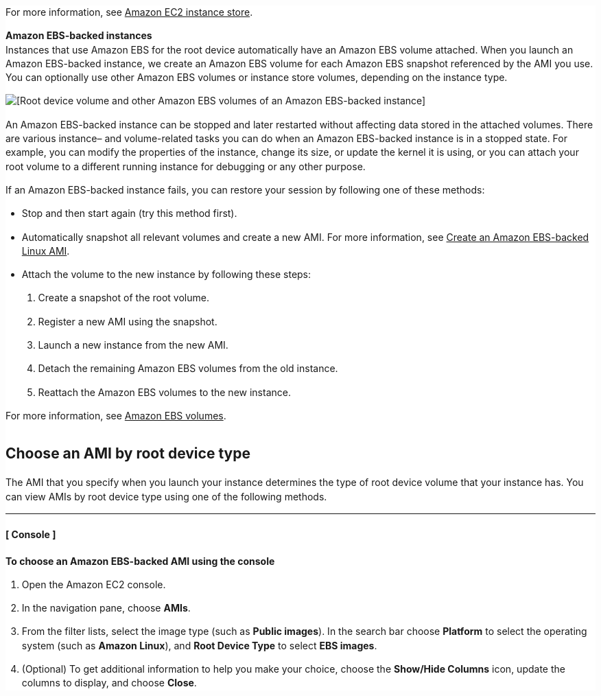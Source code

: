 For more information, see [Amazon EC2 instance store](InstanceStorage.md)\.

**Amazon EBS\-backed instances**  
Instances that use Amazon EBS for the root device automatically have an Amazon EBS volume attached\. When you launch an Amazon EBS\-backed instance, we create an Amazon EBS volume for each Amazon EBS snapshot referenced by the AMI you use\. You can optionally use other Amazon EBS volumes or instance store volumes, depending on the instance type\.

![\[Root device volume and other Amazon EBS volumes of an Amazon EBS-backed instance\]](http://docs.aws.amazon.com/AWSEC2/latest/UserGuide/images/ebs_backed_instance.png)

An Amazon EBS\-backed instance can be stopped and later restarted without affecting data stored in the attached volumes\. There are various instance– and volume\-related tasks you can do when an Amazon EBS\-backed instance is in a stopped state\. For example, you can modify the properties of the instance, change its size, or update the kernel it is using, or you can attach your root volume to a different running instance for debugging or any other purpose\. 

If an Amazon EBS\-backed instance fails, you can restore your session by following one of these methods:
+ Stop and then start again \(try this method first\)\.
+ Automatically snapshot all relevant volumes and create a new AMI\. For more information, see [Create an Amazon EBS\-backed Linux AMI](creating-an-ami-ebs.md)\.
+ Attach the volume to the new instance by following these steps:

  1. Create a snapshot of the root volume\.

  1. Register a new AMI using the snapshot\.

  1. Launch a new instance from the new AMI\.

  1. Detach the remaining Amazon EBS volumes from the old instance\.

  1. Reattach the Amazon EBS volumes to the new instance\.

For more information, see [Amazon EBS volumes](ebs-volumes.md)\.

## Choose an AMI by root device type<a name="choose-an-ami-by-root-device"></a>

The AMI that you specify when you launch your instance determines the type of root device volume that your instance has\. You can view AMIs by root device type using one of the following methods\.

------
#### [ Console ]

**To choose an Amazon EBS\-backed AMI using the console**

1. Open the Amazon EC2 console\.

1. In the navigation pane, choose **AMIs**\.

1. From the filter lists, select the image type \(such as **Public images**\)\. In the search bar choose **Platform** to select the operating system \(such as **Amazon Linux**\), and **Root Device Type** to select **EBS images**\.

1. \(Optional\) To get additional information to help you make your choice, choose the **Show/Hide Columns** icon, update the columns to display, and choose **Close**\.

